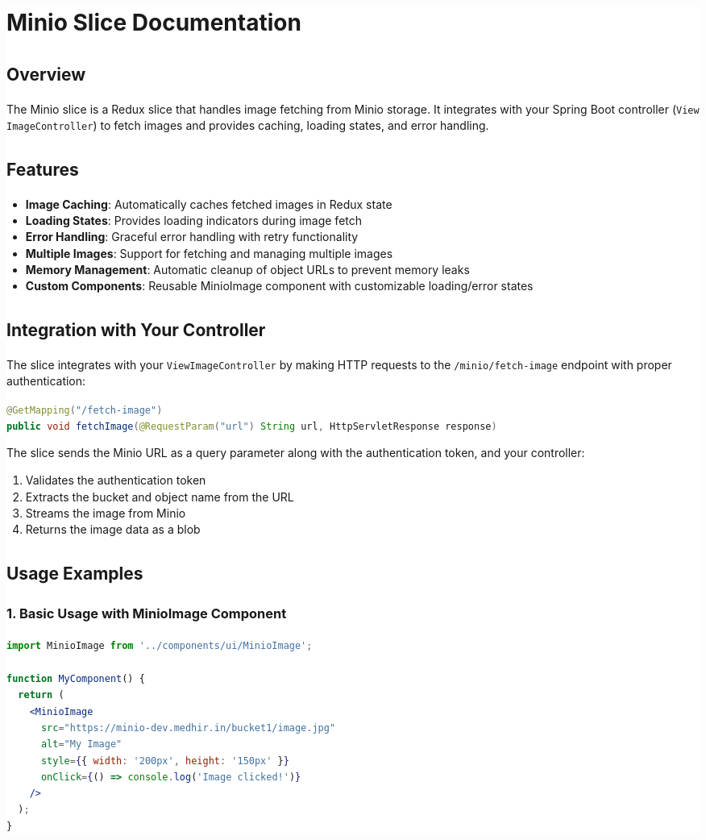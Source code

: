 # Minio Slice Documentation

## Overview

The Minio slice is a Redux slice that handles image fetching from Minio storage. It integrates with your Spring Boot controller (`ViewImageController`) to fetch images and provides caching, loading states, and error handling.

## Features

- **Image Caching**: Automatically caches fetched images in Redux state
- **Loading States**: Provides loading indicators during image fetch
- **Error Handling**: Graceful error handling with retry functionality
- **Multiple Images**: Support for fetching and managing multiple images
- **Memory Management**: Automatic cleanup of object URLs to prevent memory leaks
- **Custom Components**: Reusable MinioImage component with customizable loading/error states

## Integration with Your Controller

The slice integrates with your `ViewImageController` by making HTTP requests to the `/minio/fetch-image` endpoint with proper authentication:

```java
@GetMapping("/fetch-image")
public void fetchImage(@RequestParam("url") String url, HttpServletResponse response)
```

The slice sends the Minio URL as a query parameter along with the authentication token, and your controller:
1. Validates the authentication token
2. Extracts the bucket and object name from the URL
3. Streams the image from Minio
4. Returns the image data as a blob

## Usage Examples

### 1. Basic Usage with MinioImage Component

```jsx
import MinioImage from '../components/ui/MinioImage';

function MyComponent() {
  return (
    <MinioImage
      src="https://minio-dev.medhir.in/bucket1/image.jpg"
      alt="My Image"
      style={{ width: '200px', height: '150px' }}
      onClick={() => console.log('Image clicked!')}
    />
  );
}
```
